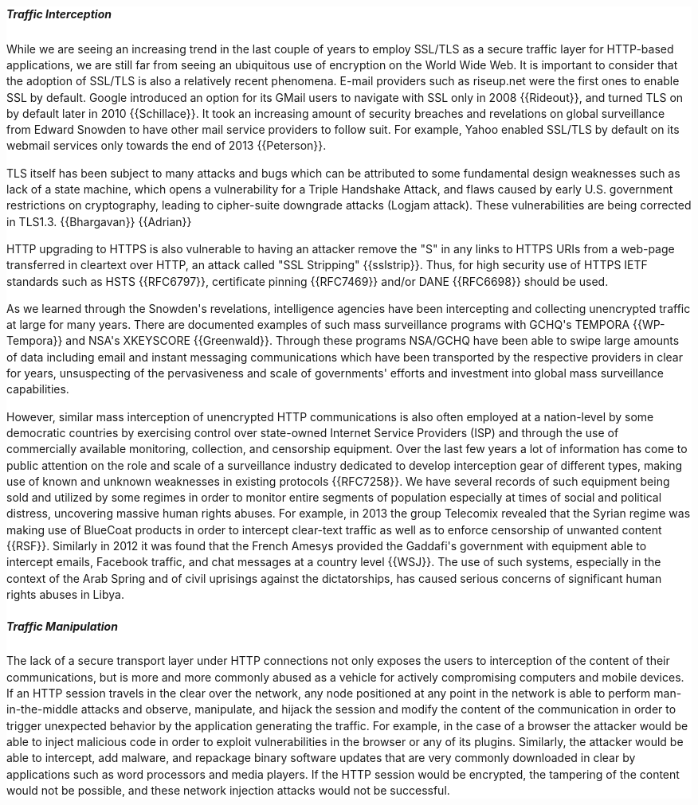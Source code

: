 ##### Traffic Interception

While we are seeing an increasing trend in the last couple of years to employ SSL/TLS as a secure traffic layer for HTTP-based applications, we are still far from seeing an ubiquitous use of encryption on the World Wide Web. It is important to consider that the adoption of SSL/TLS is also a relatively recent phenomena. E-mail providers such as riseup.net were the first ones to enable SSL by default. Google introduced an option for its GMail users to navigate with SSL only in 2008 {{Rideout}}, and turned TLS on by default later in 2010 {{Schillace}}. It took an increasing amount of security breaches and revelations on global surveillance from Edward Snowden to have other mail service providers to follow suit. For example, Yahoo enabled SSL/TLS by default on its webmail services only towards the end of 2013 {{Peterson}}.

TLS itself has been subject to many attacks and bugs which can be attributed to some fundamental design weaknesses such as lack of a state machine, which opens a vulnerability for a Triple Handshake Attack, and flaws caused by early U.S. government restrictions on cryptography, leading to cipher-suite downgrade attacks (Logjam attack). These vulnerabilities are being corrected in TLS1.3. {{Bhargavan}} {{Adrian}}

HTTP upgrading to HTTPS is also vulnerable to having an attacker remove the "S" in any links to HTTPS URIs from a web-page transferred in cleartext over HTTP, an attack called "SSL Stripping" {{sslstrip}}. Thus, for high security use of HTTPS IETF standards such as HSTS {{RFC6797}}, certificate pinning  {{RFC7469}} and/or DANE {{RFC6698}} should be used.

As we learned through the Snowden's revelations, intelligence agencies have been intercepting and collecting unencrypted traffic at large for many years. There are documented examples of such mass surveillance programs with GCHQ's TEMPORA {{WP-Tempora}} and NSA's XKEYSCORE {{Greenwald}}. Through these programs NSA/GCHQ have been able to swipe large amounts of data including email and instant messaging communications which have been transported by the respective providers in clear for years, unsuspecting of the pervasiveness and scale of governments' efforts and investment into global mass surveillance capabilities.

However, similar mass interception of unencrypted HTTP communications is also often employed at a nation-level by some democratic countries by exercising control over state-owned Internet Service Providers (ISP) and through the use of commercially available monitoring, collection, and censorship equipment. Over the last few years a lot of information has come to public attention on the role and scale of a surveillance industry dedicated to develop interception gear of different types, making use of known and unknown weaknesses in existing protocols {{RFC7258}}. We have several records of such equipment being sold and utilized by some regimes in order to monitor entire segments of population especially at times of social and political distress, uncovering massive human rights abuses. For example, in 2013 the group Telecomix revealed that the Syrian regime was making use of BlueCoat products in order to intercept clear-text traffic as well as to enforce censorship of unwanted content {{RSF}}. Similarly in 2012 it was found that the French Amesys provided the Gaddafi's government with equipment able to intercept emails, Facebook traffic, and chat messages at a country level {{WSJ}}. The use of such systems, especially in the context of the Arab Spring and of civil uprisings against the dictatorships, has caused serious concerns of significant human rights abuses in Libya.

##### Traffic Manipulation

The lack of a secure transport layer under HTTP connections not only exposes the users to interception of the content of their communications, but is more and more commonly abused as a vehicle for actively compromising computers and mobile devices. If an HTTP session travels in the clear over the network, any node positioned at any point in the network is able to perform man-in-the-middle attacks and observe, manipulate, and hijack the session and modify the content of the communication in order to trigger unexpected behavior by the application generating the traffic. For example, in the case of a browser the attacker would be able to inject malicious code in order to exploit vulnerabilities in the browser or any of its plugins. Similarly, the attacker would be able to intercept, add malware, and repackage binary software updates that are very commonly downloaded in clear by applications such as word processors and media players. If the HTTP session would be encrypted, the tampering of the content would not be possible, and these network injection attacks would not be successful.
